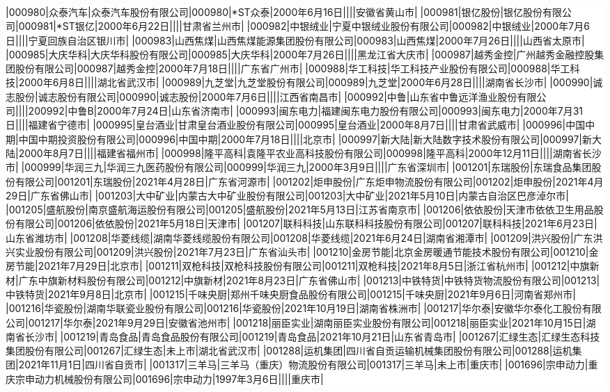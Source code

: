 |000980|众泰汽车|众泰汽车股份有限公司|000980|*ST众泰|2000年6月16日||||安徽省黄山市|
|000981|银亿股份|银亿股份有限公司|000981|*ST银亿|2000年6月22日||||甘肃省兰州市|
|000982|中银绒业|宁夏中银绒业股份有限公司|000982|中银绒业|2000年7月6日||||宁夏回族自治区银川市|
|000983|山西焦煤|山西焦煤能源集团股份有限公司|000983|山西焦煤|2000年7月26日||||山西省太原市|
|000985|大庆华科|大庆华科股份有限公司|000985|大庆华科|2000年7月26日||||黑龙江省大庆市|
|000987|越秀金控|广州越秀金融控股集团股份有限公司|000987|越秀金控|2000年7月18日||||广东省广州市|
|000988|华工科技|华工科技产业股份有限公司|000988|华工科技|2000年6月8日||||湖北省武汉市|
|000989|九芝堂|九芝堂股份有限公司|000989|九芝堂|2000年6月28日||||湖南省长沙市|
|000990|诚志股份|诚志股份有限公司|000990|诚志股份|2000年7月6日||||江西省南昌市|
|000992|中鲁|山东省中鲁远洋渔业股份有限公司||||200992|中鲁B|2000年7月24日|山东省济南市|
|000993|闽东电力|福建闽东电力股份有限公司|000993|闽东电力|2000年7月31日||||福建省宁德市|
|000995|皇台酒业|甘肃皇台酒业股份有限公司|000995|皇台酒业|2000年8月7日||||甘肃省武威市|
|000996|中国中期|中国中期投资股份有限公司|000996|中国中期|2000年7月18日||||北京市|
|000997|新大陆|新大陆数字技术股份有限公司|000997|新大陆|2000年8月7日||||福建省福州市|
|000998|隆平高科|袁隆平农业高科技股份有限公司|000998|隆平高科|2000年12月11日||||湖南省长沙市|
|000999|华润三九|华润三九医药股份有限公司|000999|华润三九|2000年3月9日||||广东省深圳市|
|001201|东瑞股份|东瑞食品集团股份有限公司|001201|东瑞股份|2021年4月28日|广东省河源市|
|001202|炬申股份|广东炬申物流股份有限公司|001202|炬申股份|2021年4月29日|广东省佛山市|
|001203|大中矿业|内蒙古大中矿业股份有限公司|001203|大中矿业|2021年5月10日|内蒙古自治区巴彦淖尔市|
|001205|盛航股份|南京盛航海运股份有限公司|001205|盛航股份|2021年5月13日|江苏省南京市|
|001206|依依股份|天津市依依卫生用品股份有限公司|001206|依依股份|2021年5月18日|天津市|
|001207|联科科技|山东联科科技股份有限公司|001207|联科科技|2021年6月23日|山东省潍坊市|
|001208|华菱线缆|湖南华菱线缆股份有限公司|001208|华菱线缆|2021年6月24日|湖南省湘潭市|
|001209|洪兴股份|广东洪兴实业股份有限公司|001209|洪兴股份|2021年7月23日|广东省汕头市|
|001210|金房节能|北京金房暖通节能技术股份有限公司|001210|金房节能|2021年7月29日|北京市|
|001211|双枪科技|双枪科技股份有限公司|001211|双枪科技|2021年8月5日|浙江省杭州市|
|001212|中旗新材|广东中旗新材料股份有限公司|001212|中旗新材|2021年8月23日|广东省佛山市|
|001213|中铁特货|中铁特货物流股份有限公司|001213|中铁特货|2021年9月8日|北京市|
|001215|千味央厨|郑州千味央厨食品股份有限公司|001215|千味央厨|2021年9月6日|河南省郑州市|
|001216|华瓷股份|湖南华联瓷业股份有限公司|001216|华瓷股份|2021年10月19日|湖南省株洲市|
|001217|华尔泰|安徽华尔泰化工股份有限公司|001217|华尔泰|2021年9月29日|安徽省池州市|
|001218|丽臣实业|湖南丽臣实业股份有限公司|001218|丽臣实业|2021年10月15日|湖南省长沙市|
|001219|青岛食品|青岛食品股份有限公司|001219|青岛食品|2021年10月21日|山东省青岛市|
|001267|汇绿生态|汇绿生态科技集团股份有限公司|001267|汇绿生态|未上市|湖北省武汉市|
|001288|运机集团|四川省自贡运输机械集团股份有限公司|001288|运机集团|2021年11月1日|四川省自贡市|
|001317|三羊马|三羊马（重庆）物流股份有限公司|001317|三羊马|未上市|重庆市|
|001696|宗申动力|重庆宗申动力机械股份有限公司|001696|宗申动力|1997年3月6日||||重庆市|